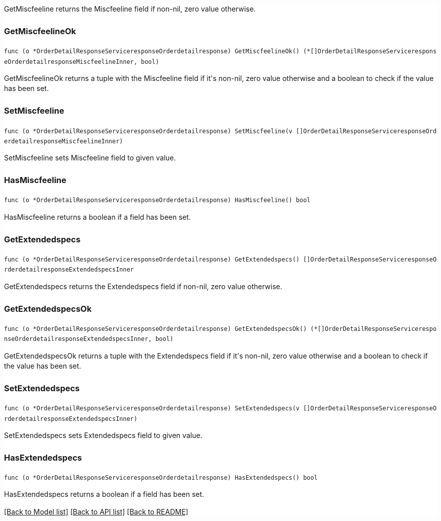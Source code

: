 GetMiscfeeline returns the Miscfeeline field if non-nil, zero value otherwise.

### GetMiscfeelineOk

`func (o *OrderDetailResponseServiceresponseOrderdetailresponse) GetMiscfeelineOk() (*[]OrderDetailResponseServiceresponseOrderdetailresponseMiscfeelineInner, bool)`

GetMiscfeelineOk returns a tuple with the Miscfeeline field if it's non-nil, zero value otherwise
and a boolean to check if the value has been set.

### SetMiscfeeline

`func (o *OrderDetailResponseServiceresponseOrderdetailresponse) SetMiscfeeline(v []OrderDetailResponseServiceresponseOrderdetailresponseMiscfeelineInner)`

SetMiscfeeline sets Miscfeeline field to given value.

### HasMiscfeeline

`func (o *OrderDetailResponseServiceresponseOrderdetailresponse) HasMiscfeeline() bool`

HasMiscfeeline returns a boolean if a field has been set.

### GetExtendedspecs

`func (o *OrderDetailResponseServiceresponseOrderdetailresponse) GetExtendedspecs() []OrderDetailResponseServiceresponseOrderdetailresponseExtendedspecsInner`

GetExtendedspecs returns the Extendedspecs field if non-nil, zero value otherwise.

### GetExtendedspecsOk

`func (o *OrderDetailResponseServiceresponseOrderdetailresponse) GetExtendedspecsOk() (*[]OrderDetailResponseServiceresponseOrderdetailresponseExtendedspecsInner, bool)`

GetExtendedspecsOk returns a tuple with the Extendedspecs field if it's non-nil, zero value otherwise
and a boolean to check if the value has been set.

### SetExtendedspecs

`func (o *OrderDetailResponseServiceresponseOrderdetailresponse) SetExtendedspecs(v []OrderDetailResponseServiceresponseOrderdetailresponseExtendedspecsInner)`

SetExtendedspecs sets Extendedspecs field to given value.

### HasExtendedspecs

`func (o *OrderDetailResponseServiceresponseOrderdetailresponse) HasExtendedspecs() bool`

HasExtendedspecs returns a boolean if a field has been set.


[[Back to Model list]](../README.md#documentation-for-models) [[Back to API list]](../README.md#documentation-for-api-endpoints) [[Back to README]](../README.md)


